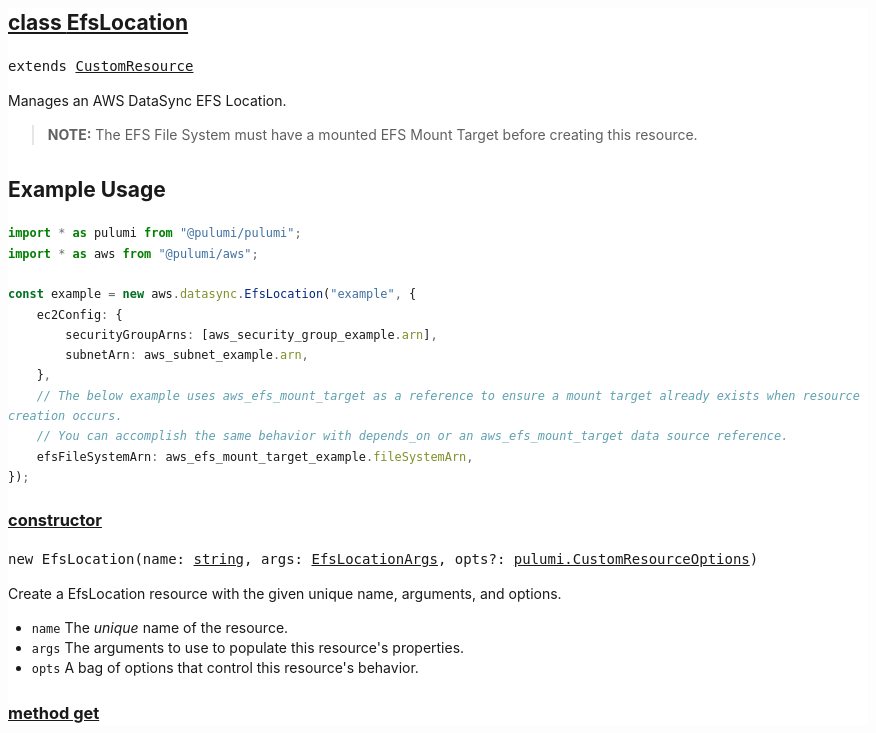 </div>
</div>
<h2 class="pdoc-module-header" id="EfsLocation">
<a class="pdoc-member-name" href="https://github.com/pulumi/pulumi-aws/blob/master/sdk/nodejs/datasync/efsLocation.ts#L31">class <b>EfsLocation</b></a>
</h2>
<div class="pdoc-module-contents" markdown="1">
<pre class="highlight"><span class='kd'>extends</span> <a href='https://pulumi.io/reference/pkg/nodejs/@pulumi/pulumi/#CustomResource'>CustomResource</a></pre>

Manages an AWS DataSync EFS Location.

> **NOTE:** The EFS File System must have a mounted EFS Mount Target before creating this resource.

## Example Usage

```typescript
import * as pulumi from "@pulumi/pulumi";
import * as aws from "@pulumi/aws";

const example = new aws.datasync.EfsLocation("example", {
    ec2Config: {
        securityGroupArns: [aws_security_group_example.arn],
        subnetArn: aws_subnet_example.arn,
    },
    // The below example uses aws_efs_mount_target as a reference to ensure a mount target already exists when resource creation occurs.
    // You can accomplish the same behavior with depends_on or an aws_efs_mount_target data source reference.
    efsFileSystemArn: aws_efs_mount_target_example.fileSystemArn,
});
```

<h3 class="pdoc-member-header" id="EfsLocation-constructor">
<a class="pdoc-child-name" href="https://github.com/pulumi/pulumi-aws/blob/master/sdk/nodejs/datasync/efsLocation.ts#L64"> <b>constructor</b></a>
</h3>
<div class="pdoc-member-contents" markdown="1">

<pre class="highlight"><span class='kd'></span><span class='kd'>new</span> EfsLocation(name: <span class='kd'><a href='https://developer.mozilla.org/en-US/docs/Web/JavaScript/Reference/Global_Objects/String'>string</a></span>, args: <a href='#EfsLocationArgs'>EfsLocationArgs</a>, opts?: <a href='https://pulumi.io/reference/pkg/nodejs/@pulumi/pulumi/#CustomResourceOptions'>pulumi.CustomResourceOptions</a>)</pre>


Create a EfsLocation resource with the given unique name, arguments, and options.

* `name` The _unique_ name of the resource.
* `args` The arguments to use to populate this resource&#39;s properties.
* `opts` A bag of options that control this resource&#39;s behavior.

</div>
<h3 class="pdoc-member-header" id="EfsLocation-get">
<a class="pdoc-child-name" href="https://github.com/pulumi/pulumi-aws/blob/master/sdk/nodejs/datasync/efsLocation.ts#L40">method <b>get</b></a>
</h3>
<div class="pdoc-member-contents" markdown="1">

